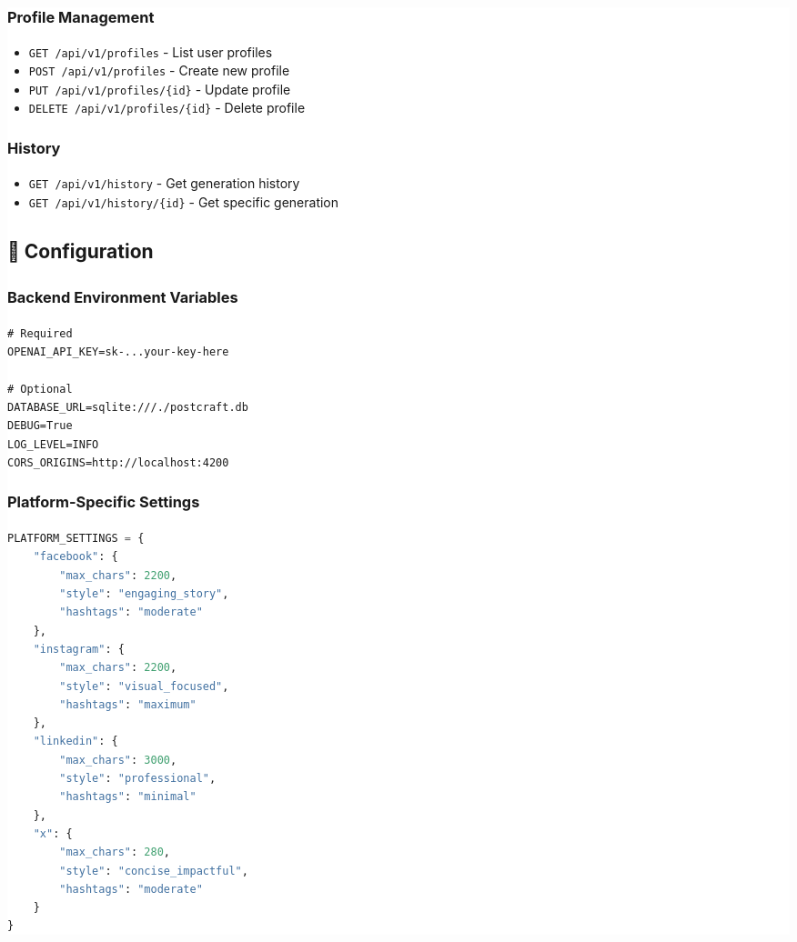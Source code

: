 ### Profile Management
- `GET /api/v1/profiles` - List user profiles
- `POST /api/v1/profiles` - Create new profile
- `PUT /api/v1/profiles/{id}` - Update profile
- `DELETE /api/v1/profiles/{id}` - Delete profile

### History
- `GET /api/v1/history` - Get generation history
- `GET /api/v1/history/{id}` - Get specific generation

## 🔧 Configuration

### Backend Environment Variables

```env
# Required
OPENAI_API_KEY=sk-...your-key-here

# Optional
DATABASE_URL=sqlite:///./postcraft.db
DEBUG=True
LOG_LEVEL=INFO
CORS_ORIGINS=http://localhost:4200
```

### Platform-Specific Settings

```python
PLATFORM_SETTINGS = {
    "facebook": {
        "max_chars": 2200,
        "style": "engaging_story",
        "hashtags": "moderate"
    },
    "instagram": {
        "max_chars": 2200,
        "style": "visual_focused",
        "hashtags": "maximum"
    },
    "linkedin": {
        "max_chars": 3000,
        "style": "professional",
        "hashtags": "minimal"
    },
    "x": {
        "max_chars": 280,
        "style": "concise_impactful",
        "hashtags": "moderate"
    }
}
```
